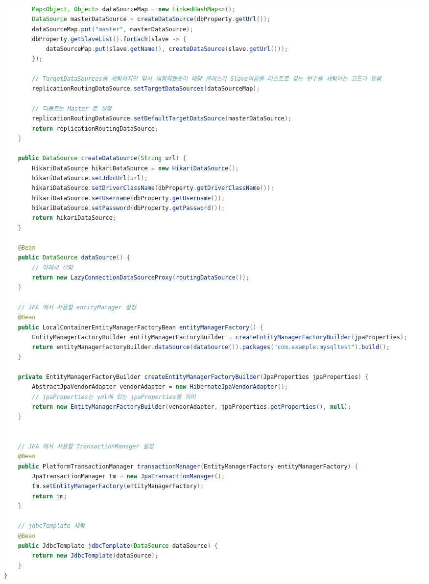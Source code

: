 ```java
        Map<Object, Object> dataSourceMap = new LinkedHashMap<>();
        DataSource masterDataSource = createDataSource(dbProperty.getUrl());
        dataSourceMap.put("master", masterDataSource);
        dbProperty.getSlaveList().forEach(slave -> {
            dataSourceMap.put(slave.getName(), createDataSource(slave.getUrl()));
        });

        // TargetDataSources를 세팅하지만 앞서 재정의했듯이 해당 클래스가 Slave이름을 리스트로 갖는 변수를 세팅하는 코드가 있음
        replicationRoutingDataSource.setTargetDataSources(dataSourceMap);

        // 디폴트는 Master 로 설정
        replicationRoutingDataSource.setDefaultTargetDataSource(masterDataSource);
        return replicationRoutingDataSource;
    }

    public DataSource createDataSource(String url) {
        HikariDataSource hikariDataSource = new HikariDataSource();
        hikariDataSource.setJdbcUrl(url);
        hikariDataSource.setDriverClassName(dbProperty.getDriverClassName());
        hikariDataSource.setUsername(dbProperty.getUsername());
        hikariDataSource.setPassword(dbProperty.getPassword());
        return hikariDataSource;
    }

    @Bean
    public DataSource dataSource() {
        // 아래서 설명
        return new LazyConnectionDataSourceProxy(routingDataSource());
    }

    // JPA 에서 사용할 entityManager 설정
    @Bean
    public LocalContainerEntityManagerFactoryBean entityManagerFactory() {
        EntityManagerFactoryBuilder entityManagerFactoryBuilder = createEntityManagerFactoryBuilder(jpaProperties);
        return entityManagerFactoryBuilder.dataSource(dataSource()).packages("com.example.mysqltest").build();
    }

    private EntityManagerFactoryBuilder createEntityManagerFactoryBuilder(JpaProperties jpaProperties) {
        AbstractJpaVendorAdapter vendorAdapter = new HibernateJpaVendorAdapter();
        // jpaProperties는 yml에 있는 jpaProperties를 의미
        return new EntityManagerFactoryBuilder(vendorAdapter, jpaProperties.getProperties(), null);
    }


    // JPA 에서 사용할 TransactionManager 설정
    @Bean
    public PlatformTransactionManager transactionManager(EntityManagerFactory entityManagerFactory) {
        JpaTransactionManager tm = new JpaTransactionManager();
        tm.setEntityManagerFactory(entityManagerFactory);
        return tm;
    }

    // jdbcTemplate 세팅
    @Bean
    public JdbcTemplate jdbcTemplate(DataSource dataSource) {
        return new JdbcTemplate(dataSource);
    }
}
```